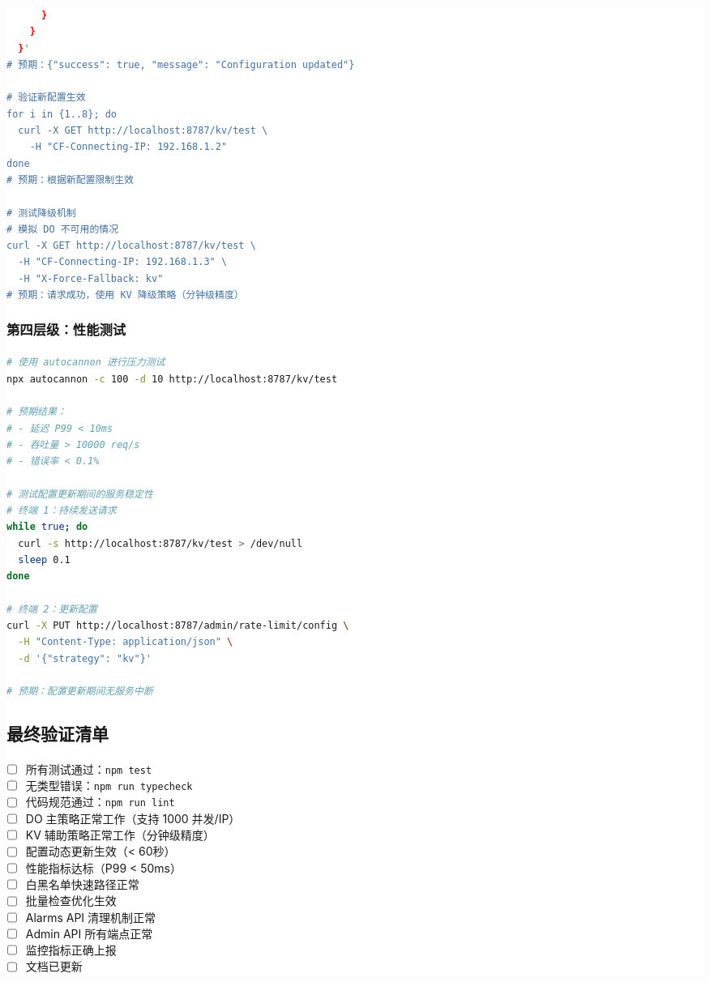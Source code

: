 ```bash
      }
    }
  }'
# 预期：{"success": true, "message": "Configuration updated"}

# 验证新配置生效
for i in {1..8}; do
  curl -X GET http://localhost:8787/kv/test \
    -H "CF-Connecting-IP: 192.168.1.2"
done
# 预期：根据新配置限制生效

# 测试降级机制
# 模拟 DO 不可用的情况
curl -X GET http://localhost:8787/kv/test \
  -H "CF-Connecting-IP: 192.168.1.3" \
  -H "X-Force-Fallback: kv"
# 预期：请求成功，使用 KV 降级策略（分钟级精度）
```

### 第四层级：性能测试
```bash
# 使用 autocannon 进行压力测试
npx autocannon -c 100 -d 10 http://localhost:8787/kv/test

# 预期结果：
# - 延迟 P99 < 10ms
# - 吞吐量 > 10000 req/s
# - 错误率 < 0.1%

# 测试配置更新期间的服务稳定性
# 终端 1：持续发送请求
while true; do
  curl -s http://localhost:8787/kv/test > /dev/null
  sleep 0.1
done

# 终端 2：更新配置
curl -X PUT http://localhost:8787/admin/rate-limit/config \
  -H "Content-Type: application/json" \
  -d '{"strategy": "kv"}'

# 预期：配置更新期间无服务中断
```

## 最终验证清单
- [ ] 所有测试通过：`npm test`
- [ ] 无类型错误：`npm run typecheck`
- [ ] 代码规范通过：`npm run lint`
- [ ] DO 主策略正常工作（支持 1000 并发/IP）
- [ ] KV 辅助策略正常工作（分钟级精度）
- [ ] 配置动态更新生效（< 60秒）
- [ ] 性能指标达标（P99 < 50ms）
- [ ] 白黑名单快速路径正常
- [ ] 批量检查优化生效
- [ ] Alarms API 清理机制正常
- [ ] Admin API 所有端点正常
- [ ] 监控指标正确上报
- [ ] 文档已更新
